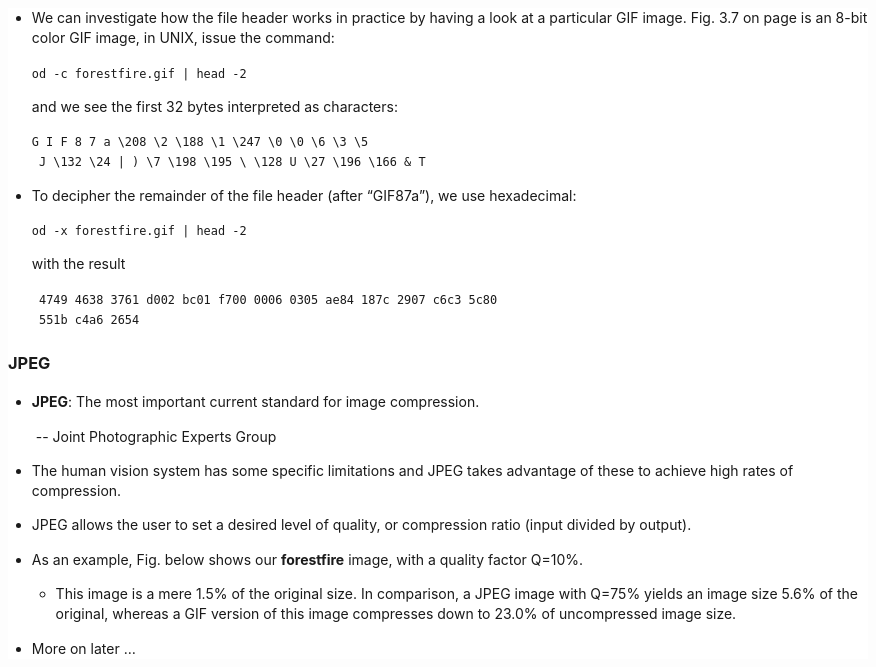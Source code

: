 * We can investigate how the file header works in practice by having a look at a particular GIF image. Fig. 3.7 on page is an 8-bit color GIF image, in UNIX, issue the command:

  ```Linux
  od -c forestfire.gif | head -2
  ```

   and we see the first 32 bytes interpreted as characters:

  ```
  G I F 8 7 a \208 \2 \188 \1 \247 \0 \0 \6 \3 \5 
   J \132 \24 | ) \7 \198 \195 \ \128 U \27 \196 \166 & T
  ```

* To decipher the remainder of the file header (after “GIF87a”), we use hexadecimal:

  ```Linux
  od -x forestfire.gif | head -2
  ```

   with the result

  ```
   4749 4638 3761 d002 bc01 f700 0006 0305 ae84 187c 2907 c6c3 5c80
   551b c4a6 2654
  ```

### JPEG

* **JPEG**: The most important current standard for image compression.

  ​      -- Joint Photographic Experts Group 

* The human vision system has some specific limitations and JPEG takes advantage of these to achieve high rates of compression.

* JPEG allows the user to set a desired level of quality, or compression ratio (input divided by output).

* As an example, Fig. below shows our **forestfire** image, with a quality factor Q=10%.

  * This image is a mere 1.5% of the original size. In comparison, a JPEG image with Q=75% yields an image size 5.6% of the original, whereas a GIF version of this image compresses down to 23.0% of uncompressed image size.

* More on later …

